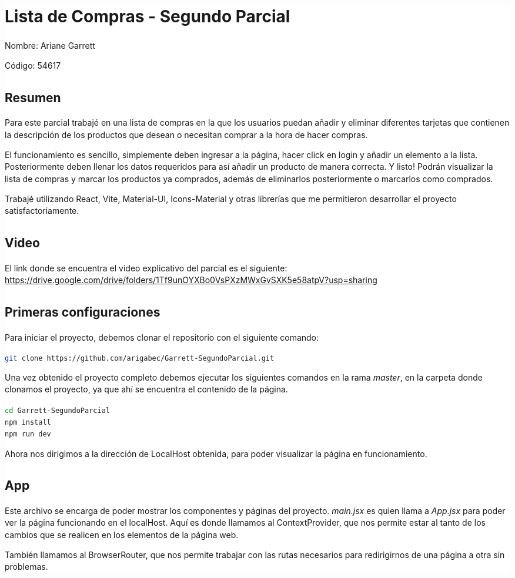 # Lista de Compras - Segundo Parcial
Nombre: Ariane Garrett

Código: 54617

## Resumen
Para este parcial trabajé en una lista de compras en la que los usuarios puedan añadir y eliminar diferentes tarjetas que 
contienen la descripción de los productos que desean o necesitan comprar a la hora de hacer compras.

El funcionamiento es sencillo, simplemente deben ingresar a la página, hacer click en login y añadir un elemento a la lista. 
Posteriormente deben llenar los datos requeridos para así añadir un producto de manera correcta. Y listo! Podrán visualizar la lista 
de compras y marcar los productos ya comprados, además de eliminarlos posteriormente o marcarlos como comprados.

Trabajé utilizando React, Vite, Material-UI, Icons-Material y otras librerías que me permitieron desarrollar el proyecto satisfactoriamente.

## Video
El link donde se encuentra el video explicativo del parcial es el siguiente: 
https://drive.google.com/drive/folders/1Tf9unOYXBo0VsPXzMWxGvSXK5e58atpV?usp=sharing

## Primeras configuraciones
Para iniciar el proyecto, debemos clonar el repositorio con el siguiente comando:

```bash
git clone https://github.com/arigabec/Garrett-SegundoParcial.git
```
Una vez obtenido el proyecto completo debemos ejecutar los siguientes comandos en la rama *master*, en la carpeta donde clonamos el proyecto,
ya que ahí se encuentra el contenido de la página.

```bash
cd Garrett-SegundoParcial
npm install
npm run dev
```
Ahora nos dirigimos a la dirección de LocalHost obtenida, para poder visualizar la página en funcionamiento.

## App
Este archivo se encarga de poder mostrar los componentes y páginas del proyecto. *main.jsx* es quien llama a *App.jsx* para poder ver la página funcionando en el localHost. Aquí es donde llamamos al ContextProvider, que nos permite estar al tanto de los cambios que se realicen en los elementos de la página web.

También llamamos al BrowserRouter, que nos permite trabajar con las rutas necesarios para redirigirnos de una página a otra sin problemas.

